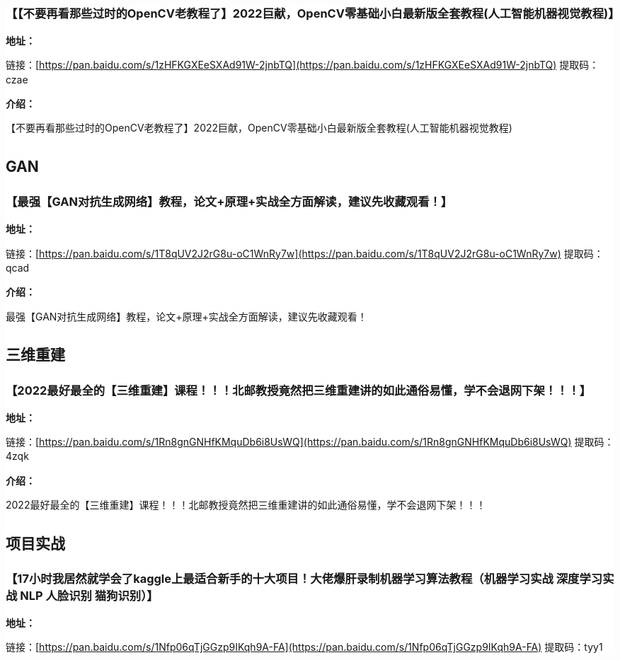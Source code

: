 ### **【【不要再看那些过时的OpenCV老教程了】2022巨献，OpenCV零基础小白最新版全套教程(人工智能机器视觉教程)】**

**地址：**

链接：[https://pan.baidu.com/s/1zHFKGXEeSXAd91W-2jnbTQ](https://pan.baidu.com/s/1zHFKGXEeSXAd91W-2jnbTQ)
提取码：czae

**介绍：**

【不要再看那些过时的OpenCV老教程了】2022巨献，OpenCV零基础小白最新版全套教程(人工智能机器视觉教程)



## GAN

### **【最强【GAN对抗生成网络】教程，论文+原理+实战全方面解读，建议先收藏观看！】**

**地址：**

链接：[https://pan.baidu.com/s/1T8qUV2J2rG8u-oC1WnRy7w](https://pan.baidu.com/s/1T8qUV2J2rG8u-oC1WnRy7w)
提取码：qcad

**介绍：**

最强【GAN对抗生成网络】教程，论文+原理+实战全方面解读，建议先收藏观看！



## 三维重建

### **【2022最好最全的【三维重建】课程！！！北邮教授竟然把三维重建讲的如此通俗易懂，学不会退网下架！！！】**

**地址：**

链接：[https://pan.baidu.com/s/1Rn8gnGNHfKMquDb6i8UsWQ](https://pan.baidu.com/s/1Rn8gnGNHfKMquDb6i8UsWQ)
提取码：4zqk

**介绍：**

2022最好最全的【三维重建】课程！！！北邮教授竟然把三维重建讲的如此通俗易懂，学不会退网下架！！！



## 项目实战

### **【17小时我居然就学会了kaggle上最适合新手的十大项目！大佬爆肝录制机器学习算法教程（机器学习实战 深度学习实战 NLP 人脸识别 猫狗识别）】**

**地址：**

链接：[https://pan.baidu.com/s/1Nfp06qTjGGzp9IKqh9A-FA](https://pan.baidu.com/s/1Nfp06qTjGGzp9IKqh9A-FA)
提取码：tyy1
